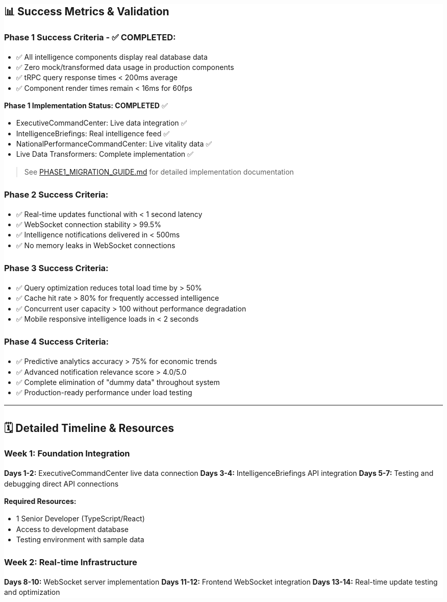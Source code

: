 ## 📊 **Success Metrics & Validation**

### **Phase 1 Success Criteria - ✅ COMPLETED:**
- ✅ All intelligence components display real database data
- ✅ Zero mock/transformed data usage in production components
- ✅ tRPC query response times < 200ms average
- ✅ Component render times remain < 16ms for 60fps

**Phase 1 Implementation Status: COMPLETED** ✅
- ExecutiveCommandCenter: Live data integration ✅
- IntelligenceBriefings: Real intelligence feed ✅  
- NationalPerformanceCommandCenter: Live vitality data ✅
- Live Data Transformers: Complete implementation ✅

> See [PHASE1_MIGRATION_GUIDE.md](./PHASE1_MIGRATION_GUIDE.md) for detailed implementation documentation

### **Phase 2 Success Criteria:**
- ✅ Real-time updates functional with < 1 second latency
- ✅ WebSocket connection stability > 99.5%
- ✅ Intelligence notifications delivered in < 500ms
- ✅ No memory leaks in WebSocket connections

### **Phase 3 Success Criteria:**
- ✅ Query optimization reduces total load time by > 50%
- ✅ Cache hit rate > 80% for frequently accessed intelligence
- ✅ Concurrent user capacity > 100 without performance degradation
- ✅ Mobile responsive intelligence loads in < 2 seconds

### **Phase 4 Success Criteria:**
- ✅ Predictive analytics accuracy > 75% for economic trends
- ✅ Advanced notification relevance score > 4.0/5.0
- ✅ Complete elimination of "dummy data" throughout system
- ✅ Production-ready performance under load testing

---

## 🗓️ **Detailed Timeline & Resources**

### **Week 1: Foundation Integration**
**Days 1-2:** ExecutiveCommandCenter live data connection
**Days 3-4:** IntelligenceBriefings API integration
**Days 5-7:** Testing and debugging direct API connections

**Required Resources:**
- 1 Senior Developer (TypeScript/React)
- Access to development database
- Testing environment with sample data

### **Week 2: Real-time Infrastructure**
**Days 8-10:** WebSocket server implementation
**Days 11-12:** Frontend WebSocket integration
**Days 13-14:** Real-time update testing and optimization
